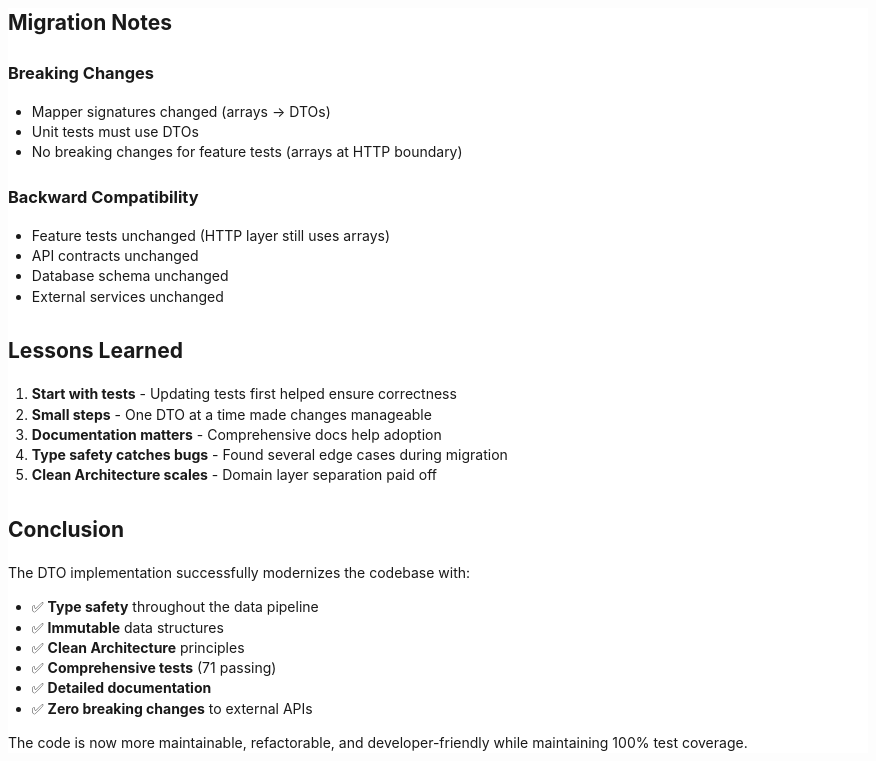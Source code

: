 ## Migration Notes

### Breaking Changes
- Mapper signatures changed (arrays → DTOs)
- Unit tests must use DTOs
- No breaking changes for feature tests (arrays at HTTP boundary)

### Backward Compatibility
- Feature tests unchanged (HTTP layer still uses arrays)
- API contracts unchanged
- Database schema unchanged
- External services unchanged

## Lessons Learned

1. **Start with tests** - Updating tests first helped ensure correctness
2. **Small steps** - One DTO at a time made changes manageable
3. **Documentation matters** - Comprehensive docs help adoption
4. **Type safety catches bugs** - Found several edge cases during migration
5. **Clean Architecture scales** - Domain layer separation paid off

## Conclusion

The DTO implementation successfully modernizes the codebase with:
- ✅ **Type safety** throughout the data pipeline
- ✅ **Immutable** data structures
- ✅ **Clean Architecture** principles
- ✅ **Comprehensive tests** (71 passing)
- ✅ **Detailed documentation**
- ✅ **Zero breaking changes** to external APIs

The code is now more maintainable, refactorable, and developer-friendly while maintaining 100% test coverage.

